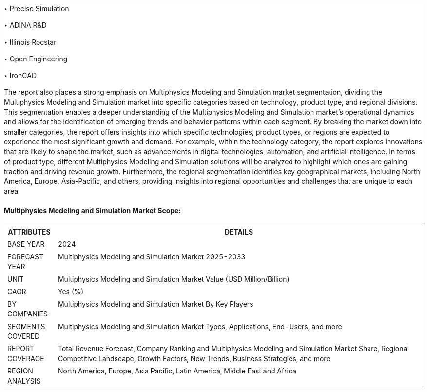 ‣ Precise Simulation

‣ ADINA R&D

‣ Illinois Rocstar

‣ Open Engineering

‣ IronCAD

The report also places a strong emphasis on Multiphysics Modeling and Simulation market segmentation, dividing the Multiphysics Modeling and Simulation market into specific categories based on technology, product type, and regional divisions. This segmentation enables a deeper understanding of the Multiphysics Modeling and Simulation market’s operational dynamics and allows for the identification of emerging trends and behavior patterns within each segment. By breaking the market down into smaller categories, the report offers insights into which specific technologies, product types, or regions are expected to experience the most significant growth and demand. For example, within the technology category, the report explores innovations that are likely to shape the market, such as advancements in digital technologies, automation, and artificial intelligence. In terms of product type, different Multiphysics Modeling and Simulation solutions will be analyzed to highlight which ones are gaining traction and driving revenue growth. Furthermore, the regional segmentation identifies key geographical markets, including North America, Europe, Asia-Pacific, and others, providing insights into regional opportunities and challenges that are unique to each area.

<h4>Multiphysics Modeling and Simulation Market Scope:</h4>
<table>
<tr>
<th>ATTRIBUTES</th>
<th>DETAILS</th>
</tr>
<tr>
<td>BASE YEAR</td>
<td>2024</td>
</tr>
<tr>
<td>FORECAST YEAR</td>
<td>Multiphysics Modeling and Simulation Market 2025-2033</td>
</tr>
<tr>
<td>UNIT</td>
<td>Multiphysics Modeling and Simulation Market Value (USD Million/Billion)</td>
<tr>
<td>CAGR</td>
<td>Yes (%)</td>
</tr>
</tr>
<tr>
<td>BY COMPANIES</td>
<td>Multiphysics Modeling and Simulation Market By Key Players</td>
</tr>
<tr>
<td>SEGMENTS COVERED</td>
<td>Multiphysics Modeling and Simulation Market Types, Applications, End-Users, and more</td>
</tr>
<tr>
<td>REPORT COVERAGE</td>
<td>Total Revenue Forecast, Company Ranking and Multiphysics Modeling and Simulation Market Share, Regional Competitive Landscape, Growth Factors, New Trends, Business Strategies, and more</td>
</tr>
<tr>
<td>REGION ANALYSIS</td>
<td>North America, Europe, Asia Pacific, Latin America, Middle East and Africa</td>
</tr>
</table>
